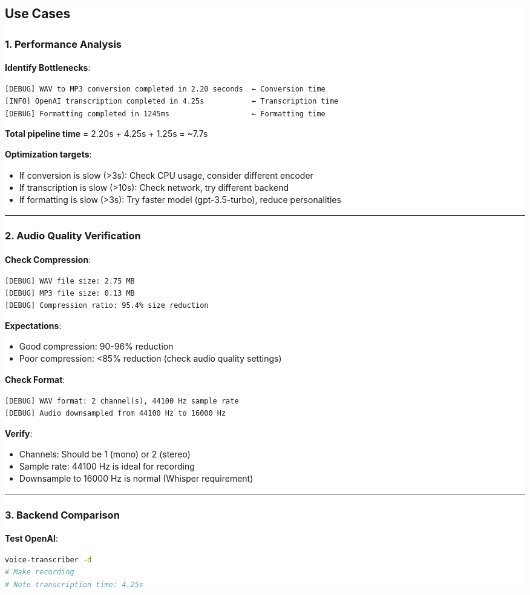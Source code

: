 
## Use Cases

### 1. Performance Analysis

**Identify Bottlenecks**:
```
[DEBUG] WAV to MP3 conversion completed in 2.20 seconds  ← Conversion time
[INFO] OpenAI transcription completed in 4.25s           ← Transcription time
[DEBUG] Formatting completed in 1245ms                   ← Formatting time
```

**Total pipeline time** = 2.20s + 4.25s + 1.25s = ~7.7s

**Optimization targets**:
- If conversion is slow (>3s): Check CPU usage, consider different encoder
- If transcription is slow (>10s): Check network, try different backend
- If formatting is slow (>3s): Try faster model (gpt-3.5-turbo), reduce personalities

---

### 2. Audio Quality Verification

**Check Compression**:
```
[DEBUG] WAV file size: 2.75 MB
[DEBUG] MP3 file size: 0.13 MB
[DEBUG] Compression ratio: 95.4% size reduction
```

**Expectations**:
- Good compression: 90-96% reduction
- Poor compression: <85% reduction (check audio quality settings)

**Check Format**:
```
[DEBUG] WAV format: 2 channel(s), 44100 Hz sample rate
[DEBUG] Audio downsampled from 44100 Hz to 16000 Hz
```

**Verify**:
- Channels: Should be 1 (mono) or 2 (stereo)
- Sample rate: 44100 Hz is ideal for recording
- Downsample to 16000 Hz is normal (Whisper requirement)

---

### 3. Backend Comparison

**Test OpenAI**:
```bash
voice-transcriber -d
# Make recording
# Note transcription time: 4.25s
```
